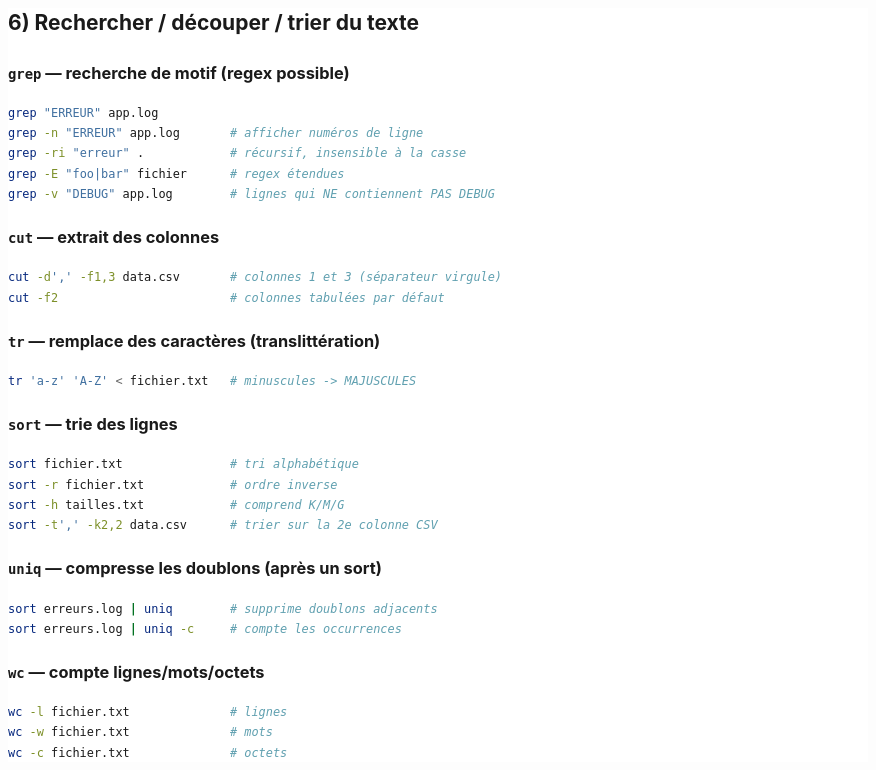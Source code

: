 
## 6) Rechercher / découper / trier du texte

### `grep` — recherche de motif (regex possible)

```bash
grep "ERREUR" app.log
grep -n "ERREUR" app.log       # afficher numéros de ligne
grep -ri "erreur" .            # récursif, insensible à la casse
grep -E "foo|bar" fichier      # regex étendues
grep -v "DEBUG" app.log        # lignes qui NE contiennent PAS DEBUG

```

### `cut` — extrait des colonnes

```bash
cut -d',' -f1,3 data.csv       # colonnes 1 et 3 (séparateur virgule)
cut -f2                        # colonnes tabulées par défaut

```

### `tr` — remplace des caractères (translittération)

```bash
tr 'a-z' 'A-Z' < fichier.txt   # minuscules -> MAJUSCULES

```

### `sort` — trie des lignes

```bash
sort fichier.txt               # tri alphabétique
sort -r fichier.txt            # ordre inverse
sort -h tailles.txt            # comprend K/M/G
sort -t',' -k2,2 data.csv      # trier sur la 2e colonne CSV

```

### `uniq` — compresse les doublons (après un sort)

```bash
sort erreurs.log | uniq        # supprime doublons adjacents
sort erreurs.log | uniq -c     # compte les occurrences

```

### `wc` — compte lignes/mots/octets

```bash
wc -l fichier.txt              # lignes
wc -w fichier.txt              # mots
wc -c fichier.txt              # octets

```
